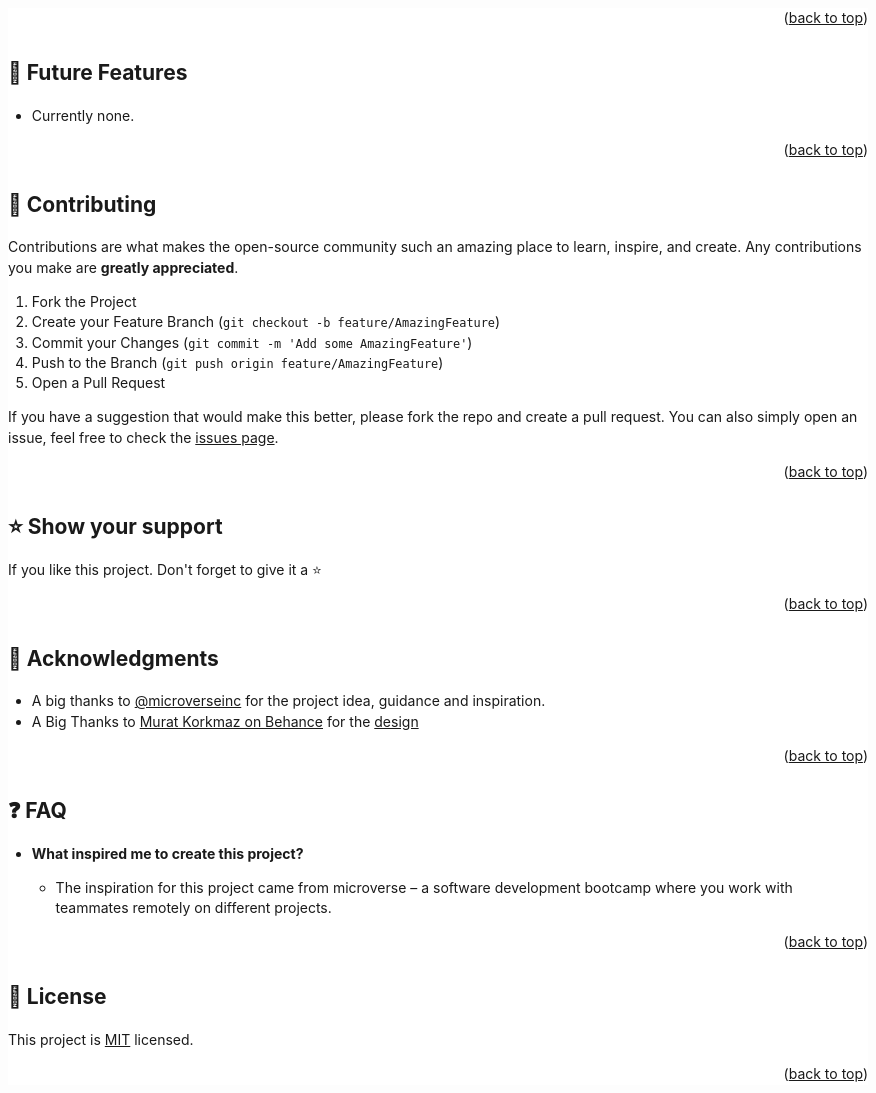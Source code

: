 <p align="right">(<a href="#readme-top">back to top</a>)</p>



## 🔭 Future Features <a name="future-features"></a>

- Currently none.

<p align="right">(<a href="#readme-top">back to top</a>)</p>



## 🤝 Contributing <a name="contributing"></a>

Contributions are what makes the open-source community such an amazing place to learn, inspire, and create. Any contributions you make are **greatly appreciated**.

1. Fork the Project
2. Create your Feature Branch (`git checkout -b feature/AmazingFeature`)
3. Commit your Changes (`git commit -m 'Add some AmazingFeature'`)
4. Push to the Branch (`git push origin feature/AmazingFeature`)
5. Open a Pull Request

If you have a suggestion that would make this better, please fork the repo and create a pull request. You can also simply open an issue, feel free to check the [issues page](../../issues/).

<p align="right">(<a href="#readme-top">back to top</a>)</p>



## ⭐️ Show your support <a name="support"></a>

If you like this project. Don't forget to give it a ⭐️

<p align="right">(<a href="#readme-top">back to top</a>)</p>



## 🙏 Acknowledgments <a name="acknowledgements"></a>

- A big thanks to [@microverseinc](https://github.com/microverseinc) for the project idea, guidance and inspiration.
- A Big Thanks to [Murat Korkmaz on Behance](https://www.behance.net/muratk) for the [design](https://www.behance.net/gallery/26425031/Vespa-Responsive-Redesign)

<p align="right">(<a href="#readme-top">back to top</a>)</p>



## ❓ FAQ <a name="faq"></a>

- **What inspired me to create this project?**

  - The inspiration for this project came from microverse – a software development bootcamp where you work with teammates remotely on different projects.

<p align="right">(<a href="#readme-top">back to top</a>)</p>



## 📝 License <a name="license"></a>

This project is [MIT](./LICENSE) licensed.

<p align="right">(<a href="#readme-top">back to top</a>)</p>
